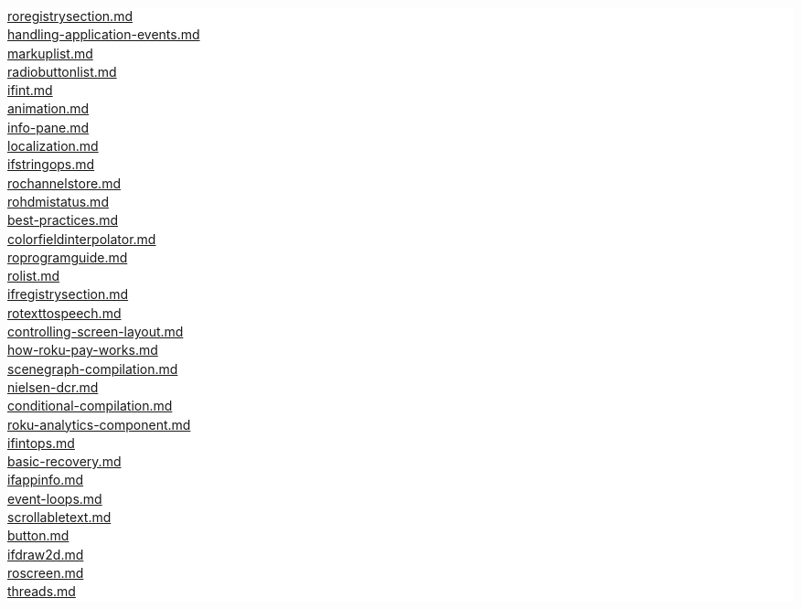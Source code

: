 <a href="https://raw.githubusercontent.com/jnaglick/roku-docs/refs/heads/main/roregistrysection.md">roregistrysection.md</a><br>
<a href="https://raw.githubusercontent.com/jnaglick/roku-docs/refs/heads/main/handling-application-events.md">handling-application-events.md</a><br>
<a href="https://raw.githubusercontent.com/jnaglick/roku-docs/refs/heads/main/markuplist.md">markuplist.md</a><br>
<a href="https://raw.githubusercontent.com/jnaglick/roku-docs/refs/heads/main/radiobuttonlist.md">radiobuttonlist.md</a><br>
<a href="https://raw.githubusercontent.com/jnaglick/roku-docs/refs/heads/main/ifint.md">ifint.md</a><br>
<a href="https://raw.githubusercontent.com/jnaglick/roku-docs/refs/heads/main/animation.md">animation.md</a><br>
<a href="https://raw.githubusercontent.com/jnaglick/roku-docs/refs/heads/main/info-pane.md">info-pane.md</a><br>
<a href="https://raw.githubusercontent.com/jnaglick/roku-docs/refs/heads/main/localization.md">localization.md</a><br>
<a href="https://raw.githubusercontent.com/jnaglick/roku-docs/refs/heads/main/ifstringops.md">ifstringops.md</a><br>
<a href="https://raw.githubusercontent.com/jnaglick/roku-docs/refs/heads/main/rochannelstore.md">rochannelstore.md</a><br>
<a href="https://raw.githubusercontent.com/jnaglick/roku-docs/refs/heads/main/rohdmistatus.md">rohdmistatus.md</a><br>
<a href="https://raw.githubusercontent.com/jnaglick/roku-docs/refs/heads/main/best-practices.md">best-practices.md</a><br>
<a href="https://raw.githubusercontent.com/jnaglick/roku-docs/refs/heads/main/colorfieldinterpolator.md">colorfieldinterpolator.md</a><br>
<a href="https://raw.githubusercontent.com/jnaglick/roku-docs/refs/heads/main/roprogramguide.md">roprogramguide.md</a><br>
<a href="https://raw.githubusercontent.com/jnaglick/roku-docs/refs/heads/main/rolist.md">rolist.md</a><br>
<a href="https://raw.githubusercontent.com/jnaglick/roku-docs/refs/heads/main/ifregistrysection.md">ifregistrysection.md</a><br>
<a href="https://raw.githubusercontent.com/jnaglick/roku-docs/refs/heads/main/rotexttospeech.md">rotexttospeech.md</a><br>
<a href="https://raw.githubusercontent.com/jnaglick/roku-docs/refs/heads/main/controlling-screen-layout.md">controlling-screen-layout.md</a><br>
<a href="https://raw.githubusercontent.com/jnaglick/roku-docs/refs/heads/main/how-roku-pay-works.md">how-roku-pay-works.md</a><br>
<a href="https://raw.githubusercontent.com/jnaglick/roku-docs/refs/heads/main/scenegraph-compilation.md">scenegraph-compilation.md</a><br>
<a href="https://raw.githubusercontent.com/jnaglick/roku-docs/refs/heads/main/nielsen-dcr.md">nielsen-dcr.md</a><br>
<a href="https://raw.githubusercontent.com/jnaglick/roku-docs/refs/heads/main/conditional-compilation.md">conditional-compilation.md</a><br>
<a href="https://raw.githubusercontent.com/jnaglick/roku-docs/refs/heads/main/roku-analytics-component.md">roku-analytics-component.md</a><br>
<a href="https://raw.githubusercontent.com/jnaglick/roku-docs/refs/heads/main/ifintops.md">ifintops.md</a><br>
<a href="https://raw.githubusercontent.com/jnaglick/roku-docs/refs/heads/main/basic-recovery.md">basic-recovery.md</a><br>
<a href="https://raw.githubusercontent.com/jnaglick/roku-docs/refs/heads/main/ifappinfo.md">ifappinfo.md</a><br>
<a href="https://raw.githubusercontent.com/jnaglick/roku-docs/refs/heads/main/event-loops.md">event-loops.md</a><br>
<a href="https://raw.githubusercontent.com/jnaglick/roku-docs/refs/heads/main/scrollabletext.md">scrollabletext.md</a><br>
<a href="https://raw.githubusercontent.com/jnaglick/roku-docs/refs/heads/main/button.md">button.md</a><br>
<a href="https://raw.githubusercontent.com/jnaglick/roku-docs/refs/heads/main/ifdraw2d.md">ifdraw2d.md</a><br>
<a href="https://raw.githubusercontent.com/jnaglick/roku-docs/refs/heads/main/roscreen.md">roscreen.md</a><br>
<a href="https://raw.githubusercontent.com/jnaglick/roku-docs/refs/heads/main/threads.md">threads.md</a><br>